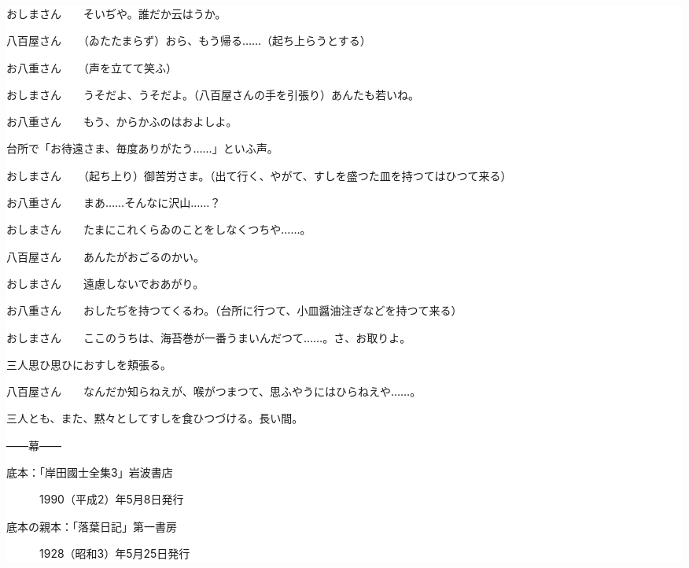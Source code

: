 おしまさん　　そいぢや。誰だか云はうか。

八百屋さん　　（ゐたたまらず）おら、もう帰る……（起ち上らうとする）

お八重さん　　（声を立てて笑ふ）

おしまさん　　うそだよ、うそだよ。（八百屋さんの手を引張り）あんたも若いね。

お八重さん　　もう、からかふのはおよしよ。




台所で「お待遠さま、毎度ありがたう……」といふ声。





おしまさん　　（起ち上り）御苦労さま。（出て行く、やがて、すしを盛つた皿を持つてはひつて来る）

お八重さん　　まあ……そんなに沢山……？

おしまさん　　たまにこれくらゐのことをしなくつちや……。

八百屋さん　　あんたがおごるのかい。

おしまさん　　遠慮しないでおあがり。

お八重さん　　おしたぢを持つてくるわ。（台所に行つて、小皿醤油注ぎなどを持つて来る）

おしまさん　　ここのうちは、海苔巻が一番うまいんだつて……。さ、お取りよ。




三人思ひ思ひにおすしを頬張る。





八百屋さん　　なんだか知らねえが、喉がつまつて、思ふやうにはひらねえや……。




三人とも、また、黙々としてすしを食ひつづける。長い間。





――幕――













底本：「岸田國士全集3」岩波書店

　　　1990（平成2）年5月8日発行

底本の親本：「落葉日記」第一書房

　　　1928（昭和3）年5月25日発行
